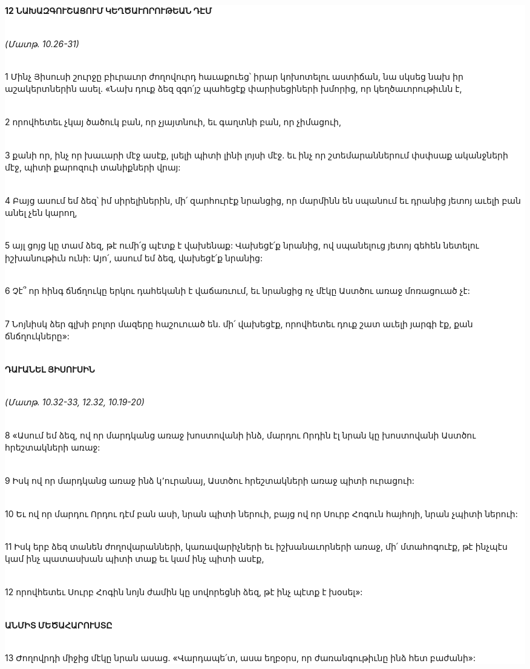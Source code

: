**12 ՆԱԽԱԶԳՈՒՇԱՑՈՒՄ ԿԵՂԾԱՒՈՐՈՒԹԵԱՆ ԴԷՄ**

\
_(Մատթ. 10.26-31)_

\
1 Մինչ Յիսուսի շուրջը բիւրաւոր ժողովուրդ հաւաքուեց՝ իրար կոխոտելու աստիճան, նա սկսեց նախ իր աշակերտներին ասել. «Նախ դուք ձեզ զգո՛յշ պահեցէք փարիսեցիների խմորից, որ կեղծաւորութիւնն է,

\
2 որովհետեւ չկայ ծածուկ բան, որ չյայտնուի, եւ գաղտնի բան, որ չիմացուի,

\
3 քանի որ, ինչ որ խաւարի մէջ ասէք, լսելի պիտի լինի լոյսի մէջ. եւ ինչ որ շտեմարաններում փսփսաք ականջների մէջ, պիտի քարոզուի տանիքների վրայ:

\
4 Բայց ասում եմ ձեզ՝ իմ սիրելիներին, մի՛ զարհուրէք նրանցից, որ մարմինն են սպանում եւ դրանից յետոյ աւելի բան անել չեն կարող,

\
5 այլ ցոյց կը տամ ձեզ, թէ ումի՛ց պէտք է վախենաք: Վախեցէ՛ք նրանից, ով սպանելուց յետոյ գեհեն նետելու իշխանութիւն ունի: Այո՛, ասում եմ ձեզ, վախեցէ՛ք նրանից:

\
6 Չէ՞ որ հինգ ճնճղուկը երկու դահեկանի է վաճառւում, եւ նրանցից ոչ մէկը Աստծու առաջ մոռացուած չէ:

\
7 Նոյնիսկ ձեր գլխի բոլոր մազերը հաշուուած են. մի՛ վախեցէք, որովհետեւ դուք շատ աւելի յարգի էք, քան ճնճղուկները»:

\
**ԴԱՒԱՆԵԼ ՅԻՍՈՒՍԻՆ**

\
_(Մատթ. 10.32-33, 12.32, 10.19-20)_

\
8 «Ասում եմ ձեզ, ով որ մարդկանց առաջ խոստովանի ինձ, մարդու Որդին էլ նրան կը խոստովանի Աստծու հրեշտակների առաջ:

\
9 Իսկ ով որ մարդկանց առաջ ինձ կ՚ուրանայ, Աստծու հրեշտակների առաջ պիտի ուրացուի:

\
10 Եւ ով որ մարդու Որդու դէմ բան ասի, նրան պիտի ներուի, բայց ով որ Սուրբ Հոգուն հայհոյի, նրան չպիտի ներուի:

\
11 Իսկ երբ ձեզ տանեն ժողովարանների, կառավարիչների եւ իշխանաւորների առաջ, մի՛ մտահոգուէք, թէ ինչպէս կամ ինչ պատասխան պիտի տաք եւ կամ ինչ պիտի ասէք,

\
12 որովհետեւ Սուրբ Հոգին նոյն ժամին կը սովորեցնի ձեզ, թէ ինչ պէտք է խօսել»:

\
**ԱՆՄԻՏ ՄԵԾԱՀԱՐՈՒՍՏԸ**

\
13 Ժողովրդի միջից մէկը նրան ասաց. «Վարդապե՛տ, ասա եղբօրս, որ ժառանգութիւնը ինձ հետ բաժանի»:
